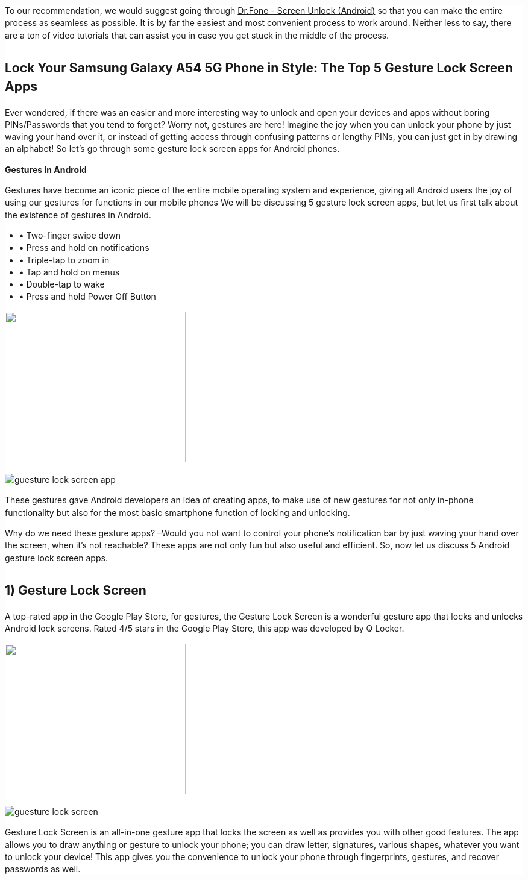To our recommendation, we would suggest going through [Dr.Fone - Screen Unlock (Android)](https://tools.techidaily.com/wondershare-dr-fone-unlock-android-screen/) so that you can make the entire process as seamless as possible. It is by far the easiest and most convenient process to work around. Neither less to say, there are a ton of video tutorials that can assist you in case you get stuck in the middle of the process.

## Lock Your Samsung Galaxy A54 5G Phone in Style: The Top 5 Gesture Lock Screen Apps

Ever wondered, if there was an easier and more interesting way to unlock and open your devices and apps without boring PINs/Passwords that you tend to forget? Worry not, gestures are here! Imagine the joy when you can unlock your phone by just waving your hand over it, or instead of getting access through confusing patterns or lengthy PINs, you can just get in by drawing an alphabet! So let’s go through some gesture lock screen apps for Android phones.

**Gestures in Android**

Gestures have become an iconic piece of the entire mobile operating system and experience, giving all Android users the joy of using our gestures for functions in our mobile phones We will be discussing 5 gesture lock screen apps, but let us first talk about the existence of gestures in Android.

- • Two-finger swipe down
- • Press and hold on notifications
- • Triple-tap to zoom in
- • Tap and hold on menus
- • Double-tap to wake
- • Press and hold Power Off Button


<a href="https://printrendy.pxf.io/c/5597632/1453720/17020" target="_top" id="1453720"><img src="//a.impactradius-go.com/display-ad/17020-1453720" border="0" alt="" width="300" height="250"/></a><img height="0" width="0" src="https://imp.pxf.io/i/5597632/1453720/17020" style="position:absolute;visibility:hidden;" border="0" />

![guesture lock screen app](https://images.wondershare.com/drfone/article/2017/10/15074553821605.jpg)

These gestures gave Android developers an idea of creating apps, to make use of new gestures for not only in-phone functionality but also for the most basic smartphone function of locking and unlocking.

Why do we need these gesture apps? –Would you not want to control your phone’s notification bar by just waving your hand over the screen, when it’s not reachable? These apps are not only fun but also useful and efficient. So, now let us discuss 5 Android gesture lock screen apps.

## 1) Gesture Lock Screen

A top-rated app in the Google Play Store, for gestures, the Gesture Lock Screen is a wonderful gesture app that locks and unlocks Android lock screens. Rated 4/5 stars in the Google Play Store, this app was developed by Q Locker.


<a href="https://printrendy.pxf.io/c/5597632/1453721/17020" target="_top" id="1453721"><img src="//a.impactradius-go.com/display-ad/17020-1453721" border="0" alt="" width="300" height="250"/></a><img height="0" width="0" src="https://imp.pxf.io/i/5597632/1453721/17020" style="position:absolute;visibility:hidden;" border="0" />

![guesture lock screen](https://images.wondershare.com/drfone/article/2017/10/15074554194436.jpg)

Gesture Lock Screen is an all-in-one gesture app that locks the screen as well as provides you with other good features. The app allows you to draw anything or gesture to unlock your phone; you can draw letter, signatures, various shapes, whatever you want to unlock your device! This app gives you the convenience to unlock your phone through fingerprints, gestures, and recover passwords as well.  
